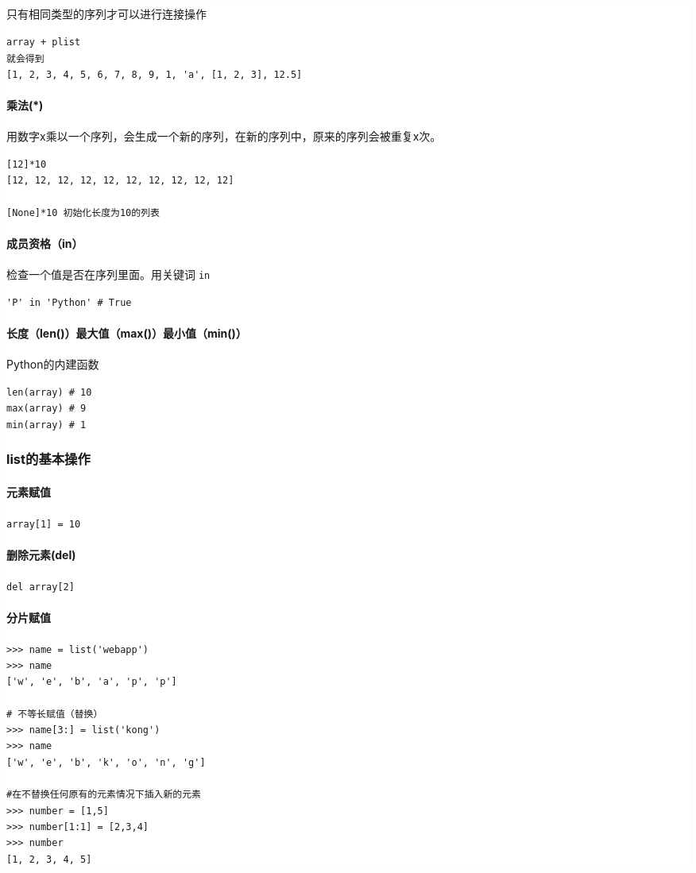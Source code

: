 只有相同类型的序列才可以进行连接操作

```
array + plist
就会得到
[1, 2, 3, 4, 5, 6, 7, 8, 9, 1, 'a', [1, 2, 3], 12.5]

```

#### 乘法(\*)

用数字x乘以一个序列，会生成一个新的序列，在新的序列中，原来的序列会被重复x次。

```
[12]*10
[12, 12, 12, 12, 12, 12, 12, 12, 12, 12]

[None]*10 初始化长度为10的列表

```

#### 成员资格（in）

检查一个值是否在序列里面。用关键词 `in`

```
'P' in 'Python' # True
```

#### 长度（len()）最大值（max()）最小值（min()）

Python的内建函数
```
len(array) # 10
max(array) # 9
min(array) # 1
```

### list的基本操作

#### 元素赋值

```
array[1] = 10
```

#### 删除元素(del)

```
del array[2]
```

#### 分片赋值

```
>>> name = list('webapp')
>>> name
['w', 'e', 'b', 'a', 'p', 'p']

# 不等长赋值（替换）
>>> name[3:] = list('kong')
>>> name
['w', 'e', 'b', 'k', 'o', 'n', 'g']

#在不替换任何原有的元素情况下插入新的元素
>>> number = [1,5]
>>> number[1:1] = [2,3,4]
>>> number
[1, 2, 3, 4, 5]

```